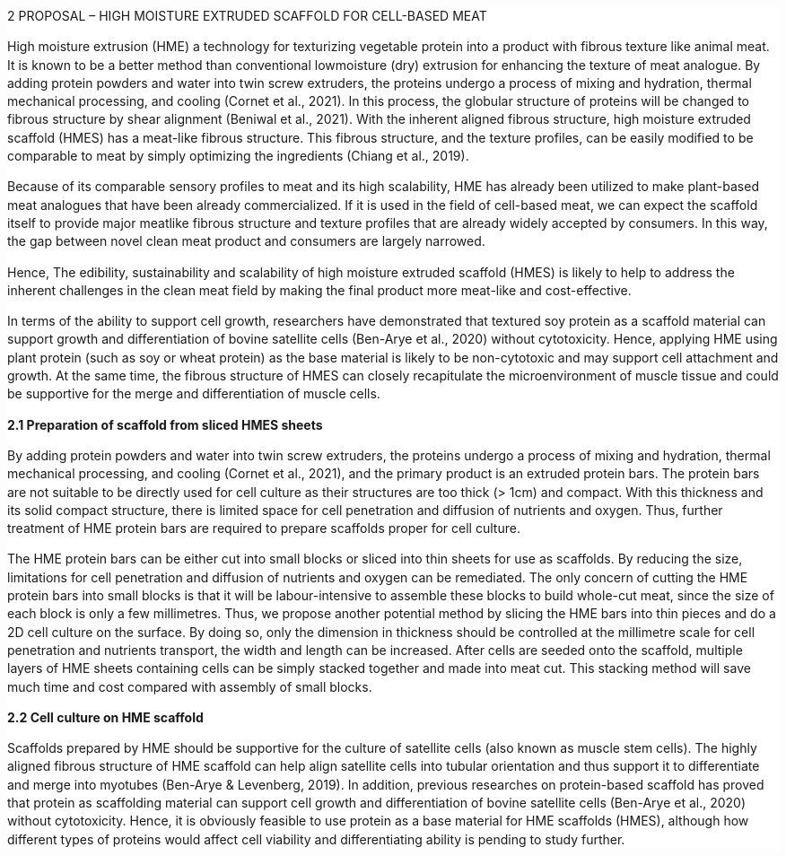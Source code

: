 <p>2 PROPOSAL – HIGH MOISTURE EXTRUDED SCAFFOLD FOR CELL-BASED MEAT</p>

<p>High moisture extrusion (HME) a technology for texturizing vegetable protein into a product with fibrous texture like animal meat. It is known to be a better method than conventional lowmoisture (dry) extrusion for enhancing the texture of meat analogue. By adding protein powders and water into twin screw extruders, the proteins undergo a process of mixing and hydration, thermal mechanical processing, and cooling (Cornet et al., 2021). In this process, the globular structure of proteins will be changed to fibrous structure by shear alignment (Beniwal et al., 2021). With the inherent aligned fibrous structure, high moisture extruded scaffold (HMES) has a meat-like fibrous structure. This fibrous structure, and the texture profiles, can be easily modified to be comparable to meat by simply optimizing the ingredients (Chiang et al., 2019).</p>

<p>Because of its comparable sensory profiles to meat and its high scalability, HME has already been utilized to make plant-based meat analogues that have been already commercialized. If it is used in the field of cell-based meat, we can expect the scaffold itself to provide major meatlike fibrous structure and texture profiles that are already widely accepted by consumers. In this way, the gap between novel clean meat product and consumers are largely narrowed.</p>

<p>Hence, The edibility, sustainability and scalability of high moisture extruded scaffold (HMES) is likely to help to address the inherent challenges in the clean meat field by making the final product more meat-like and cost-effective.</p>

<p>In terms of the ability to support cell growth, researchers have demonstrated that textured soy protein as a scaffold material can support growth and differentiation of bovine satellite cells (Ben-Arye et al., 2020) without cytotoxicity. Hence, applying HME using plant protein (such as soy or wheat protein) as the base material is likely to be non-cytotoxic and may support cell attachment and growth. At the same time, the fibrous structure of HMES can closely recapitulate the microenvironment of muscle tissue and could be supportive for the merge and differentiation of muscle cells.</p>

<p><strong>2.1 Preparation of scaffold from sliced HMES sheets</strong></p>

<p>By adding protein powders and water into twin screw extruders, the proteins undergo a process of mixing and hydration, thermal mechanical processing, and cooling (Cornet et al., 2021), and the primary product is an extruded protein bars. The protein bars are not suitable to be directly used for cell culture as their structures are too thick (&gt; 1cm) and compact. With this thickness and its solid compact structure, there is limited space for cell penetration and diffusion of nutrients and oxygen. Thus, further treatment of HME protein bars are required to prepare scaffolds proper for cell culture.</p>

<p>The HME protein bars can be either cut into small blocks or sliced into thin sheets for use as scaffolds. By reducing the size, limitations for cell penetration and diffusion of nutrients and oxygen can be remediated. The only concern of cutting the HME protein bars into small blocks is that it will be labour-intensive to assemble these blocks to build whole-cut meat, since the size of each block is only a few millimetres. Thus, we propose another potential method by slicing the HME bars into thin pieces and do a 2D cell culture on the surface. By doing so, only the dimension in thickness should be controlled at the millimetre scale for cell penetration and nutrients transport, the width and length can be increased. After cells are seeded onto the scaffold, multiple layers of HME sheets containing cells can be simply stacked together and made into meat cut. This stacking method will save much time and cost compared with assembly of small blocks.</p>

<p><strong>2.2 Cell culture on HME scaffold</strong></p>

<p>Scaffolds prepared by HME should be supportive for the culture of satellite cells (also known as muscle stem cells). The highly aligned fibrous structure of HME scaffold can help align satellite cells into tubular orientation and thus support it to differentiate and merge into myotubes (Ben-Arye <span class="amp">&</span> Levenberg, 2019). In addition, previous researches on protein-based scaffold has proved that protein as scaffolding material can support cell growth and differentiation of bovine satellite cells (Ben-Arye et al., 2020) without cytotoxicity. Hence, it is obviously feasible to use protein as a base material for HME scaffolds (HMES), although how different types of proteins would affect cell viability and differentiating ability is pending to study further.</p>
